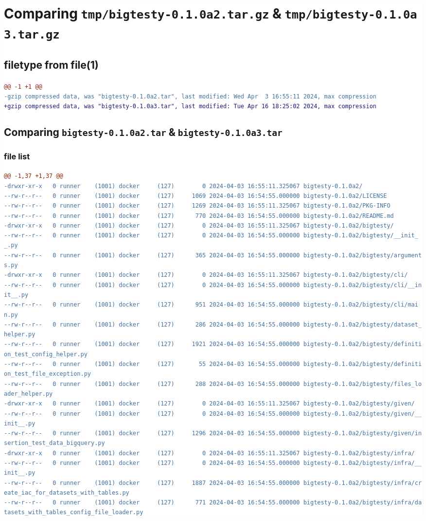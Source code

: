 # Comparing `tmp/bigtesty-0.1.0a2.tar.gz` & `tmp/bigtesty-0.1.0a3.tar.gz`

## filetype from file(1)

```diff
@@ -1 +1 @@
-gzip compressed data, was "bigtesty-0.1.0a2.tar", last modified: Wed Apr  3 16:55:11 2024, max compression
+gzip compressed data, was "bigtesty-0.1.0a3.tar", last modified: Tue Apr 16 18:25:02 2024, max compression
```

## Comparing `bigtesty-0.1.0a2.tar` & `bigtesty-0.1.0a3.tar`

### file list

```diff
@@ -1,37 +1,37 @@
-drwxr-xr-x   0 runner    (1001) docker     (127)        0 2024-04-03 16:55:11.325067 bigtesty-0.1.0a2/
--rw-r--r--   0 runner    (1001) docker     (127)     1069 2024-04-03 16:54:55.000000 bigtesty-0.1.0a2/LICENSE
--rw-r--r--   0 runner    (1001) docker     (127)     1269 2024-04-03 16:55:11.325067 bigtesty-0.1.0a2/PKG-INFO
--rw-r--r--   0 runner    (1001) docker     (127)      770 2024-04-03 16:54:55.000000 bigtesty-0.1.0a2/README.md
-drwxr-xr-x   0 runner    (1001) docker     (127)        0 2024-04-03 16:55:11.325067 bigtesty-0.1.0a2/bigtesty/
--rw-r--r--   0 runner    (1001) docker     (127)        0 2024-04-03 16:54:55.000000 bigtesty-0.1.0a2/bigtesty/__init__.py
--rw-r--r--   0 runner    (1001) docker     (127)      365 2024-04-03 16:54:55.000000 bigtesty-0.1.0a2/bigtesty/arguments.py
-drwxr-xr-x   0 runner    (1001) docker     (127)        0 2024-04-03 16:55:11.325067 bigtesty-0.1.0a2/bigtesty/cli/
--rw-r--r--   0 runner    (1001) docker     (127)        0 2024-04-03 16:54:55.000000 bigtesty-0.1.0a2/bigtesty/cli/__init__.py
--rw-r--r--   0 runner    (1001) docker     (127)      951 2024-04-03 16:54:55.000000 bigtesty-0.1.0a2/bigtesty/cli/main.py
--rw-r--r--   0 runner    (1001) docker     (127)      286 2024-04-03 16:54:55.000000 bigtesty-0.1.0a2/bigtesty/dataset_helper.py
--rw-r--r--   0 runner    (1001) docker     (127)     1921 2024-04-03 16:54:55.000000 bigtesty-0.1.0a2/bigtesty/definition_test_config_helper.py
--rw-r--r--   0 runner    (1001) docker     (127)       55 2024-04-03 16:54:55.000000 bigtesty-0.1.0a2/bigtesty/definition_test_file_exception.py
--rw-r--r--   0 runner    (1001) docker     (127)      288 2024-04-03 16:54:55.000000 bigtesty-0.1.0a2/bigtesty/files_loader_helper.py
-drwxr-xr-x   0 runner    (1001) docker     (127)        0 2024-04-03 16:55:11.325067 bigtesty-0.1.0a2/bigtesty/given/
--rw-r--r--   0 runner    (1001) docker     (127)        0 2024-04-03 16:54:55.000000 bigtesty-0.1.0a2/bigtesty/given/__init__.py
--rw-r--r--   0 runner    (1001) docker     (127)     1296 2024-04-03 16:54:55.000000 bigtesty-0.1.0a2/bigtesty/given/insertion_test_data_bigquery.py
-drwxr-xr-x   0 runner    (1001) docker     (127)        0 2024-04-03 16:55:11.325067 bigtesty-0.1.0a2/bigtesty/infra/
--rw-r--r--   0 runner    (1001) docker     (127)        0 2024-04-03 16:54:55.000000 bigtesty-0.1.0a2/bigtesty/infra/__init__.py
--rw-r--r--   0 runner    (1001) docker     (127)     1887 2024-04-03 16:54:55.000000 bigtesty-0.1.0a2/bigtesty/infra/create_iac_for_datasets_with_tables.py
--rw-r--r--   0 runner    (1001) docker     (127)      771 2024-04-03 16:54:55.000000 bigtesty-0.1.0a2/bigtesty/infra/datasets_with_tables_config_file_loader.py
```